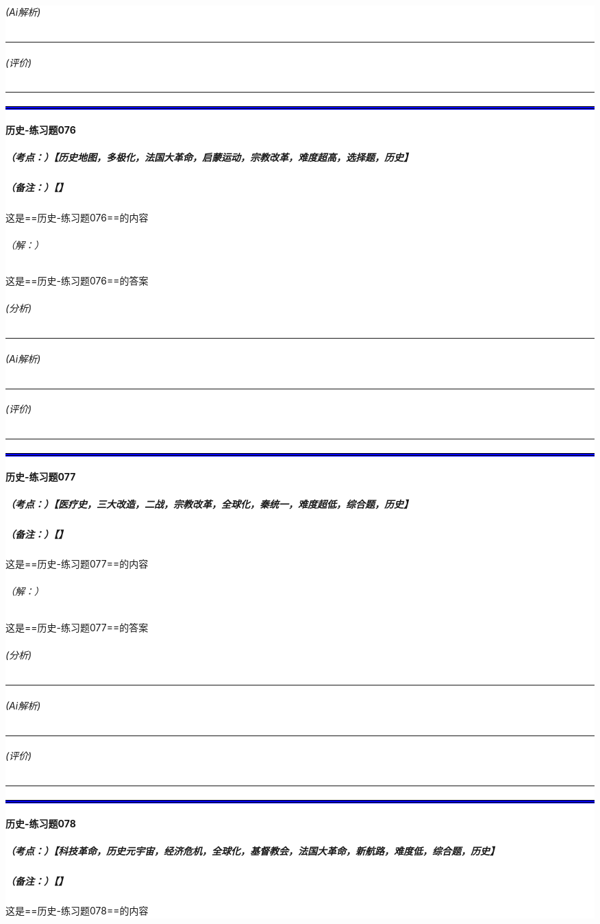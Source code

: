 ###### (Ai解析)
---

###### (评价)
---


<hr style="background-color: blue; border-top: 4px double #000; margin: 20px 0;">

#### 历史-练习题076
##### （考点：）【历史地图，多极化，法国大革命，启蒙运动，宗教改革，难度超高，选择题，历史】
##### （备注：）【】
这是==历史-练习题076==的内容

###### （解：）
这是==历史-练习题076==的答案


###### (分析)
---

###### (Ai解析)
---

###### (评价)
---


<hr style="background-color: blue; border-top: 4px double #000; margin: 20px 0;">

#### 历史-练习题077
##### （考点：）【医疗史，三大改造，二战，宗教改革，全球化，秦统一，难度超低，综合题，历史】
##### （备注：）【】
这是==历史-练习题077==的内容

###### （解：）
这是==历史-练习题077==的答案


###### (分析)
---

###### (Ai解析)
---

###### (评价)
---


<hr style="background-color: blue; border-top: 4px double #000; margin: 20px 0;">

#### 历史-练习题078
##### （考点：）【科技革命，历史元宇宙，经济危机，全球化，基督教会，法国大革命，新航路，难度低，综合题，历史】
##### （备注：）【】
这是==历史-练习题078==的内容
